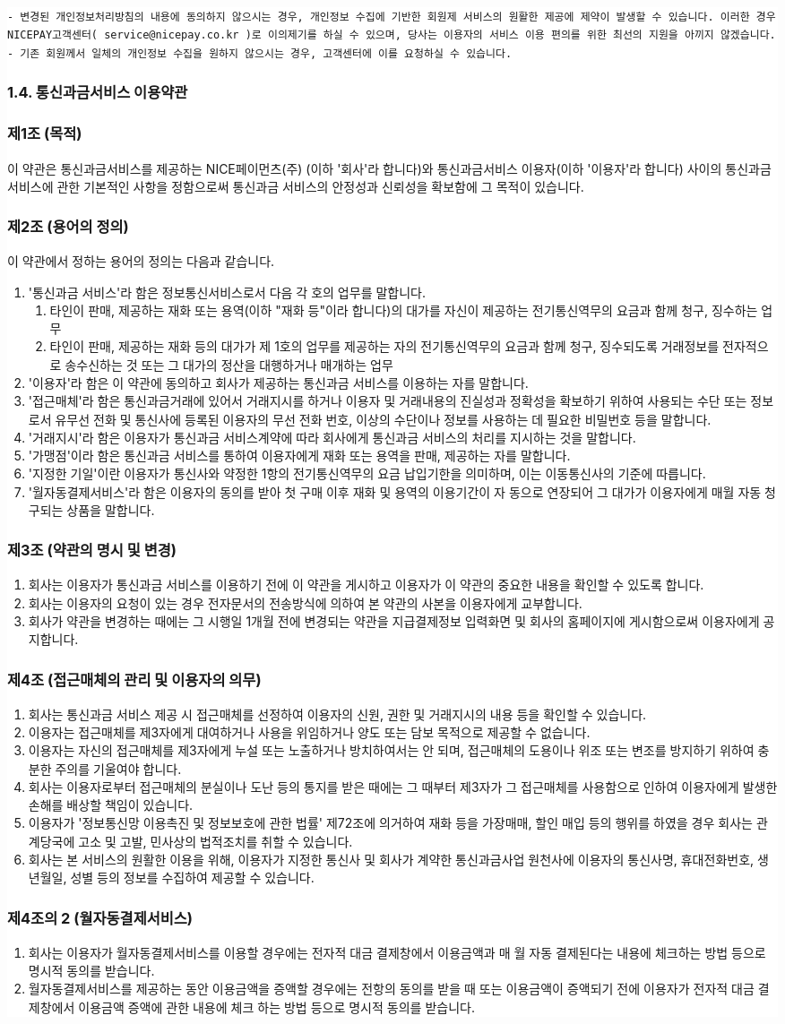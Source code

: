     - 변경된 개인정보처리방침의 내용에 동의하지 않으시는 경우, 개인정보 수집에 기반한 회원제 서비스의 원활한 제공에 제약이 발생할 수 있습니다. 이러한 경우 NICEPAY고객센터( service@nicepay.co.kr )로 이의제기를 하실 수 있으며, 당사는 이용자의 서비스 이용 편의를 위한 최선의 지원을 아끼지 않겠습니다.
    - 기존 회원께서 일체의 개인정보 수집을 원하지 않으시는 경우, 고객센터에 이를 요청하실 수 있습니다.


### 1.4. 통신과금서비스 이용약관


### 제1조 (목적)

이 약관은 통신과금서비스를 제공하는 NICE페이먼츠(주) (이하 '회사'라 합니다)와 통신과금서비스 이용자(이하 '이용자'라 합니다) 사이의 통신과금 서비스에 관한 기본적인 사항을 정함으로써 통신과금 서비스의 안정성과 신뢰성을 확보함에 그 목적이 있습니다.


### 제2조 (용어의 정의)

이 약관에서 정하는 용어의 정의는 다음과 같습니다.
1. '통신과금 서비스'라 함은 정보통신서비스로서 다음 각 호의 업무를 말합니다.
    1. 타인이 판매, 제공하는 재화 또는 용역(이하 "재화 등"이라 합니다)의 대가를 자신이 제공하는 전기통신역무의 요금과 함께 청구, 징수하는 업무
    2. 타인이 판매, 제공하는 재화 등의 대가가 제 1호의 업무를 제공하는 자의 전기통신역무의 요금과 함께 청구, 징수되도록 거래정보를 전자적으로 송수신하는 것 또는 그 대가의 정산을 대행하거나 매개하는 업무
2. '이용자'라 함은 이 약관에 동의하고 회사가 제공하는 통신과금 서비스를 이용하는 자를 말합니다.
3. '접근매체'라 함은 통신과금거래에 있어서 거래지시를 하거나 이용자 및 거래내용의 진실성과 정확성을 확보하기 위하여 사용되는 수단 또는 정보로서 유무선 전화 및 통신사에 등록된 이용자의 무선 전화 번호, 이상의 수단이나 정보를 사용하는 데 필요한 비밀번호 등을 말합니다.
4. '거래지시'라 함은 이용자가 통신과금 서비스계약에 따라 회사에게 통신과금 서비스의 처리를 지시하는 것을 말합니다.
5. '가맹점'이라 함은 통신과금 서비스를 통하여 이용자에게 재화 또는 용역을 판매, 제공하는 자를 말합니다.
6. '지정한 기일'이란 이용자가 통신사와 약정한 1항의 전기통신역무의 요금 납입기한을 의미하며, 이는 이동통신사의 기준에 따릅니다.
7. '월자동결제서비스'라 함은 이용자의 동의를 받아 첫 구매 이후 재화 및 용역의 이용기간이 자 동으로 연장되어 그 대가가 이용자에게 매월 자동 청구되는 상품을 말합니다.


### 제3조 (약관의 명시 및 변경)

1. 회사는 이용자가 통신과금 서비스를 이용하기 전에 이 약관을 게시하고 이용자가 이 약관의 중요한 내용을 확인할 수 있도록 합니다.
2. 회사는 이용자의 요청이 있는 경우 전자문서의 전송방식에 의하여 본 약관의 사본을 이용자에게 교부합니다.
3. 회사가 약관을 변경하는 때에는 그 시행일 1개월 전에 변경되는 약관을 지급결제정보 입력화면 및 회사의 홈페이지에 게시함으로써 이용자에게 공지합니다.


### 제4조 (접근매체의 관리 및 이용자의 의무)

1. 회사는 통신과금 서비스 제공 시 접근매체를 선정하여 이용자의 신원, 권한 및 거래지시의 내용 등을 확인할 수 있습니다.
2. 이용자는 접근매체를 제3자에게 대여하거나 사용을 위임하거나 양도 또는 담보 목적으로 제공할 수 없습니다.
3. 이용자는 자신의 접근매체를 제3자에게 누설 또는 노출하거나 방치하여서는 안 되며, 접근매체의 도용이나 위조 또는 변조를 방지하기 위하여 충분한 주의를 기울여야 합니다.
4. 회사는 이용자로부터 접근매체의 분실이나 도난 등의 통지를 받은 때에는 그 때부터 제3자가 그 접근매체를 사용함으로 인하여 이용자에게 발생한 손해를 배상할 책임이 있습니다.
5. 이용자가 '정보통신망 이용촉진 및 정보보호에 관한 법률' 제72조에 의거하여 재화 등을 가장매매, 할인 매입 등의 행위를 하였을 경우 회사는 관계당국에 고소 및 고발, 민사상의 법적조치를 취할 수 있습니다.
6. 회사는 본 서비스의 원활한 이용을 위해, 이용자가 지정한 통신사 및 회사가 계약한 통신과금사업 원천사에 이용자의 통신사명, 휴대전화번호, 생년월일, 성별 등의 정보를 수집하여 제공할 수 있습니다.


### 제4조의 2 (월자동결제서비스)

1. 회사는 이용자가 월자동결제서비스를 이용할 경우에는 전자적 대금 결제창에서 이용금액과 매 월 자동 결제된다는 내용에 체크하는 방법 등으로 명시적 동의를 받습니다.
2. 월자동결제서비스를 제공하는 동안 이용금액을 증액할 경우에는 전항의 동의를 받을 때 또는 이용금액이 증액되기 전에 이용자가 전자적 대금 결제창에서 이용금액 증액에 관한 내용에 체크 하는 방법 등으로 명시적 동의를 받습니다.
